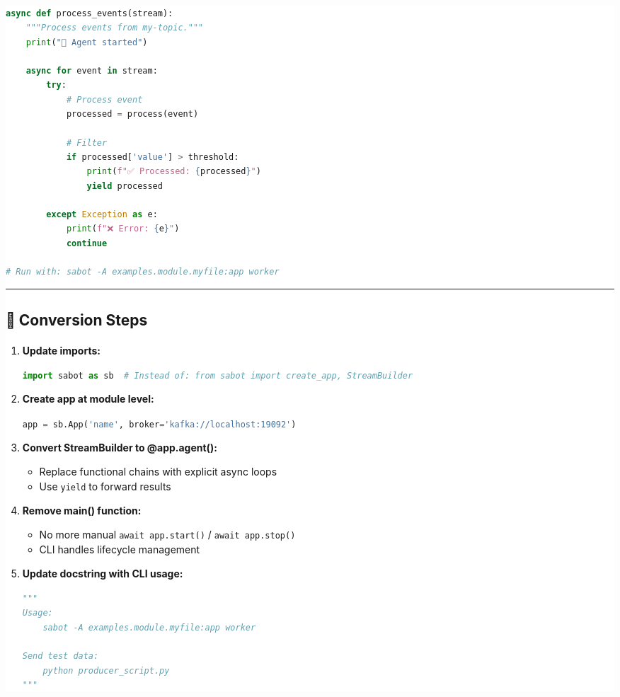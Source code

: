 ```python
async def process_events(stream):
    """Process events from my-topic."""
    print("🚀 Agent started")

    async for event in stream:
        try:
            # Process event
            processed = process(event)

            # Filter
            if processed['value'] > threshold:
                print(f"✅ Processed: {processed}")
                yield processed

        except Exception as e:
            print(f"❌ Error: {e}")
            continue

# Run with: sabot -A examples.module.myfile:app worker
```

---

## 🔄 Conversion Steps

1. **Update imports:**
   ```python
   import sabot as sb  # Instead of: from sabot import create_app, StreamBuilder
   ```

2. **Create app at module level:**
   ```python
   app = sb.App('name', broker='kafka://localhost:19092')
   ```

3. **Convert StreamBuilder to @app.agent():**
   - Replace functional chains with explicit async loops
   - Use `yield` to forward results

4. **Remove main() function:**
   - No more manual `await app.start()` / `await app.stop()`
   - CLI handles lifecycle management

5. **Update docstring with CLI usage:**
   ```python
   """
   Usage:
       sabot -A examples.module.myfile:app worker

   Send test data:
       python producer_script.py
   """
   ```
